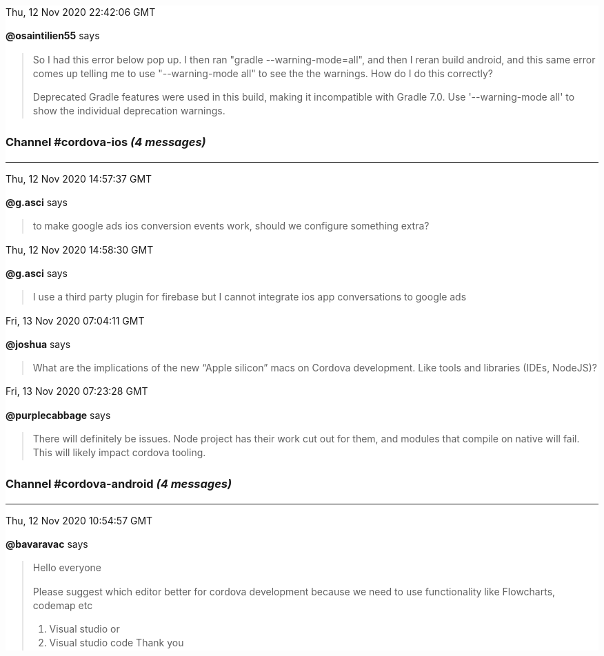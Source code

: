 Thu, 12 Nov 2020 22:42:06 GMT

__@osaintilien55__ says 
> So I had this error below pop up. I then ran "gradle --warning-mode=all", and then I reran build android, and this same error comes up telling me to use "--warning-mode all" to see the the warnings. How do I do this correctly?
> 
> Deprecated Gradle features were used in this build, making it incompatible with Gradle 7.0.
> Use '--warning-mode all' to show the individual deprecation warnings.
> 

### __Channel #cordova-ios__ _(4 messages)_
---

Thu, 12 Nov 2020 14:57:37 GMT

__@g.asci__ says 
> to make google ads ios conversion events work, should we configure something extra?
> 

Thu, 12 Nov 2020 14:58:30 GMT

__@g.asci__ says 
> I use a third party plugin for firebase but I cannot integrate ios app conversations to google ads
> 

Fri, 13 Nov 2020 07:04:11 GMT

__@joshua__ says 
> What are the implications of the new “Apple silicon”  macs on Cordova development. Like tools and libraries (IDEs, NodeJS)?
> 

Fri, 13 Nov 2020 07:23:28 GMT

__@purplecabbage__ says 
> There will definitely be issues.  Node project has their work cut out for them, and modules that compile on native will fail.  This will likely impact cordova tooling.
> 

### __Channel #cordova-android__ _(4 messages)_
---

Thu, 12 Nov 2020 10:54:57 GMT

__@bavaravac__ says 
> Hello everyone
> 
> Please suggest
> which editor better for cordova development because we need to use functionality like Flowcharts, codemap etc
> 1. Visual studio or
> 2. Visual studio code
> Thank you
> 
